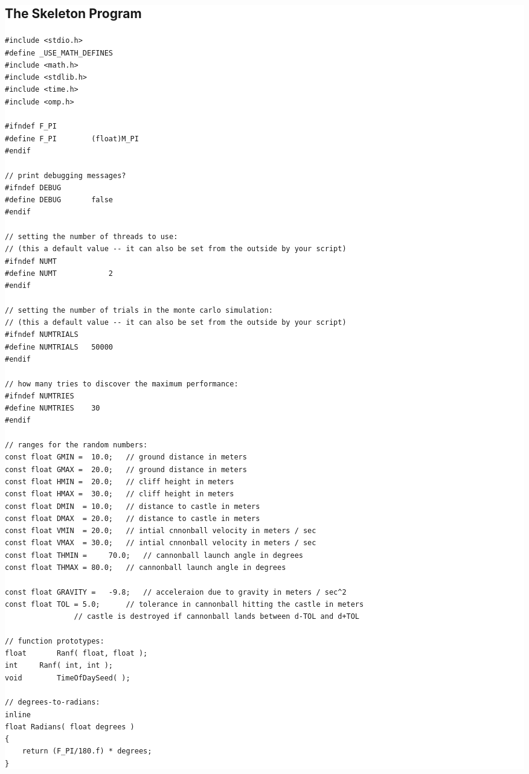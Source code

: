 ## The Skeleton Program
```
#include <stdio.h>
#define _USE_MATH_DEFINES
#include <math.h>
#include <stdlib.h>
#include <time.h>
#include <omp.h>

#ifndef F_PI
#define F_PI		(float)M_PI
#endif

// print debugging messages?
#ifndef DEBUG
#define DEBUG		false
#endif

// setting the number of threads to use:
// (this a default value -- it can also be set from the outside by your script)
#ifndef NUMT
#define NUMT		    2
#endif

// setting the number of trials in the monte carlo simulation:
// (this a default value -- it can also be set from the outside by your script)
#ifndef NUMTRIALS
#define NUMTRIALS	50000
#endif

// how many tries to discover the maximum performance:
#ifndef NUMTRIES
#define NUMTRIES	30
#endif

// ranges for the random numbers:
const float GMIN =	10.0;	// ground distance in meters
const float GMAX =	20.0;	// ground distance in meters
const float HMIN =	20.0;	// cliff height in meters
const float HMAX =	30.0;	// cliff height in meters
const float DMIN  =	10.0;	// distance to castle in meters
const float DMAX  =	20.0;	// distance to castle in meters
const float VMIN  =	20.0;	// intial cnnonball velocity in meters / sec
const float VMAX  =	30.0;	// intial cnnonball velocity in meters / sec
const float THMIN = 	70.0;	// cannonball launch angle in degrees
const float THMAX =	80.0;	// cannonball launch angle in degrees

const float GRAVITY =	-9.8;	// acceleraion due to gravity in meters / sec^2
const float TOL = 5.0;		// tolerance in cannonball hitting the castle in meters
				// castle is destroyed if cannonball lands between d-TOL and d+TOL

// function prototypes:
float		Ranf( float, float );
int		Ranf( int, int );
void		TimeOfDaySeed( );

// degrees-to-radians:
inline
float Radians( float degrees )
{
	return (F_PI/180.f) * degrees;
}

```